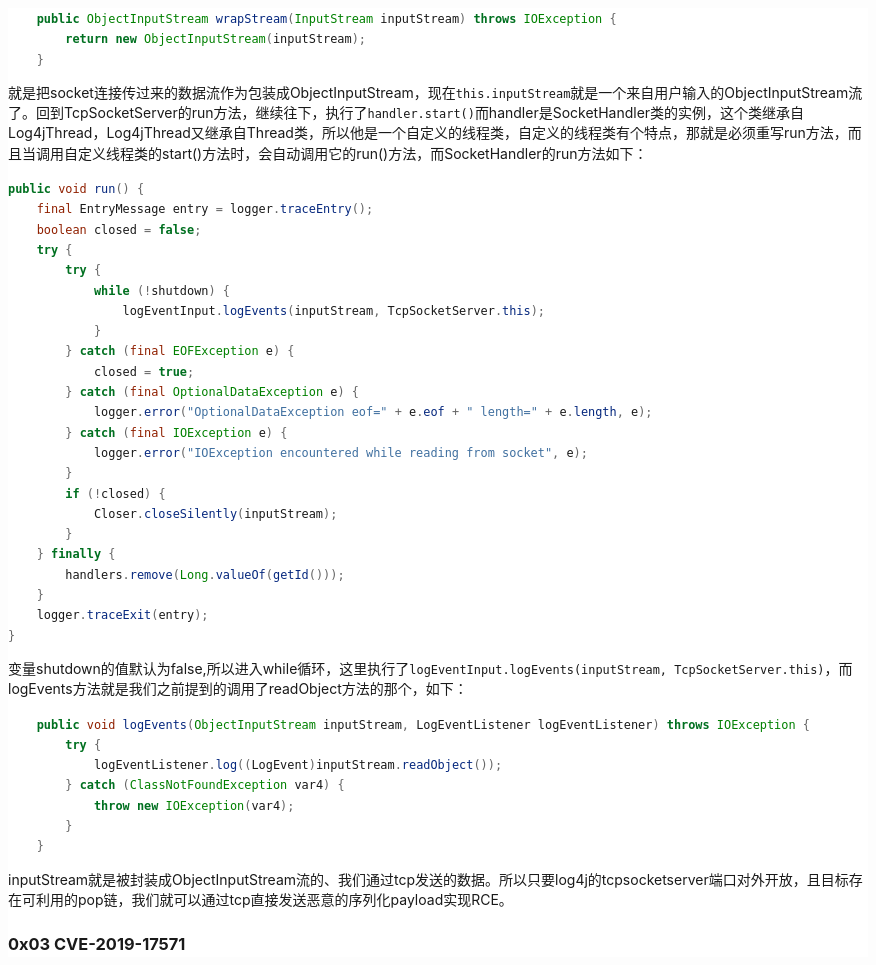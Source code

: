 ```java
    public ObjectInputStream wrapStream(InputStream inputStream) throws IOException {
        return new ObjectInputStream(inputStream);
    }
```

就是把socket连接传过来的数据流作为包装成ObjectInputStream，现在`this.inputStream`就是一个来自用户输入的ObjectInputStream流了。回到TcpSocketServer的run方法，继续往下，执行了`handler.start()`而handler是SocketHandler类的实例，这个类继承自Log4jThread，Log4jThread又继承自Thread类，所以他是一个自定义的线程类，自定义的线程类有个特点，那就是必须重写run方法，而且当调用自定义线程类的start()方法时，会自动调用它的run()方法，而SocketHandler的run方法如下：

```java
public void run() {
    final EntryMessage entry = logger.traceEntry();
    boolean closed = false;
    try {
        try {
            while (!shutdown) {
                logEventInput.logEvents(inputStream, TcpSocketServer.this);
            }
        } catch (final EOFException e) {
            closed = true;
        } catch (final OptionalDataException e) {
            logger.error("OptionalDataException eof=" + e.eof + " length=" + e.length, e);
        } catch (final IOException e) {
            logger.error("IOException encountered while reading from socket", e);
        }
        if (!closed) {
            Closer.closeSilently(inputStream);
        }
    } finally {
        handlers.remove(Long.valueOf(getId()));
    }
    logger.traceExit(entry);
}
```

变量shutdown的值默认为false,所以进入while循环，这里执行了`logEventInput.logEvents(inputStream, TcpSocketServer.this)`，而logEvents方法就是我们之前提到的调用了readObject方法的那个，如下：

```java
    public void logEvents(ObjectInputStream inputStream, LogEventListener logEventListener) throws IOException {
        try {
            logEventListener.log((LogEvent)inputStream.readObject());
        } catch (ClassNotFoundException var4) {
            throw new IOException(var4);
        }
    }
```

inputStream就是被封装成ObjectInputStream流的、我们通过tcp发送的数据。所以只要log4j的tcpsocketserver端口对外开放，且目标存在可利用的pop链，我们就可以通过tcp直接发送恶意的序列化payload实现RCE。

### 0x03 CVE-2019-17571
